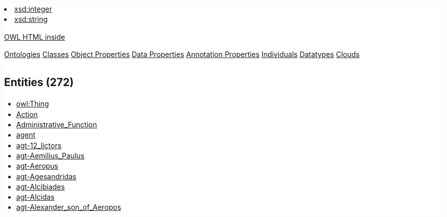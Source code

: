 <li class="asserted"><a href="datatypes/integer___-644974203.html" class='Datatype' title="http://www.w3.org/2001/XMLSchema#integer">xsd:integer</a></li>
<li class="asserted"><a href="datatypes/string___799955032.html" class='Datatype' title="http://www.w3.org/2001/XMLSchema#string">xsd:string</a></li>
</ul>
</div>

</div>

<p class='footer'>
<a href='http://code.google.com/p/ontology-browser/' target='_blank'>OWL HTML inside</a>
</p>
</body>
</html>
<!DOCTYPE html PUBLIC "-//W3C//DTD XHTML 1.0 Transitional//EN" "http://www.w3.org/TR/xhtml1/DTD/xhtml1-transitional.dtd">
<html>
<head>
<title>Ontology Browser</title>
<meta http-equiv='content-type' content='text/html;charset=UTF-8'>
<link rel='stylesheet' href='css/default.css' type='text/css' />
</head>

<body>

<div id='tabs'>
<a href='ontologies/index.html' class='' >Ontologies</a>
<a href='classes/index.html' class='' >Classes</a>
<a href='objectproperties/index.html' class='' >Object Properties</a>
<a href='dataproperties/index.html' class='' >Data Properties</a>
<a href='annotationproperties/index.html' class='' >Annotation Properties</a>
<a href='individuals/index.html' class='' >Individuals</a>
<a href='datatypes/index.html' class='' >Datatypes</a>
<a href='cloud/' class='' >Clouds</a>
</div> 


<div class='owlselector'>
<h2>Entities (272)</h2>

<div class='codebox' id='ID-5798339151121607857'>
<ul>
<li class="asserted"><a href="classes/Thing___-200689702.html" class='Class' title="http://www.w3.org/2002/07/owl#Thing">owl:Thing</a></li>
<li class="asserted"><a href="classes/Action___1765568417.html" class='Class' title="http://ontologia.fr/OTB/CrisisKM4DHV2#Action">Action</a></li>
<li class="asserted"><a href="classes/Administrative_Function___1499388180.html" class='Class' title="http://ontologia.fr/OTB/CrisisKM4DHV2#Administrative_Function">Administrative_Function</a></li>
<li class="asserted"><a href="objectproperties/agent___-97564592.html" class='Object Property' title="http://ontologia.fr/OTB/CrisisKM4DHV2#agent">agent</a></li>
<li class="asserted"><a href="individuals/agt-12_lictors___1997453518.html" class='Individual' title="http://ontologia.fr/OTB/CrisisKM4DHV2#agt-12_lictors">agt-12_lictors</a></li>
<li class="asserted"><a href="individuals/agt-Aemilius_Paulus___1861017238.html" class='Individual' title="http://ontologia.fr/OTB/CrisisKM4DHV2#agt-Aemilius_Paulus">agt-Aemilius_Paulus</a></li>
<li class="asserted"><a href="individuals/agt-Aeropus___1002214777.html" class='Individual' title="http://ontologia.fr/OTB/CrisisKM4DHV2#agt-Aeropus">agt-Aeropus</a></li>
<li class="asserted"><a href="individuals/agt-Agesandridas___2045675942.html" class='Individual' title="http://ontologia.fr/OTB/CrisisKM4DHV2#agt-Agesandridas">agt-Agesandridas</a></li>
<li class="asserted"><a href="individuals/agt-Alcibiades___1213384051.html" class='Individual' title="http://ontologia.fr/OTB/CrisisKM4DHV2#agt-Alcibiades">agt-Alcibiades</a></li>
<li class="asserted"><a href="individuals/agt-Alcidas___1188575121.html" class='Individual' title="http://ontologia.fr/OTB/CrisisKM4DHV2#agt-Alcidas">agt-Alcidas</a></li>
<li class="asserted"><a href="individuals/agt-Alexander_son_of_Aeropos___1119657179.html" class='Individual' title="http://ontologia.fr/OTB/CrisisKM4DHV2#agt-Alexander_son_of_Aeropos">agt-Alexander_son_of_Aeropos</a></li>